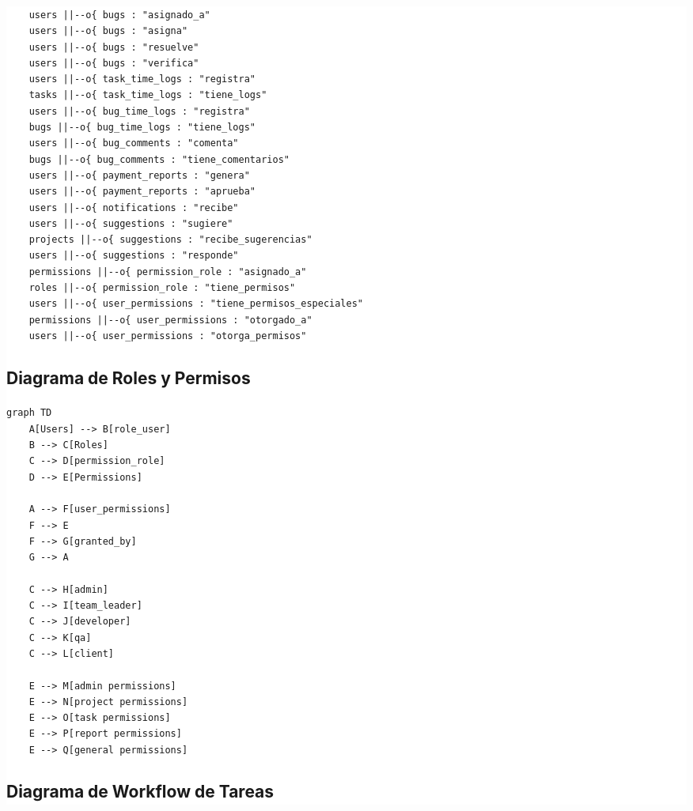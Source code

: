 ```mermaid
    users ||--o{ bugs : "asignado_a"
    users ||--o{ bugs : "asigna"
    users ||--o{ bugs : "resuelve"
    users ||--o{ bugs : "verifica"
    users ||--o{ task_time_logs : "registra"
    tasks ||--o{ task_time_logs : "tiene_logs"
    users ||--o{ bug_time_logs : "registra"
    bugs ||--o{ bug_time_logs : "tiene_logs"
    users ||--o{ bug_comments : "comenta"
    bugs ||--o{ bug_comments : "tiene_comentarios"
    users ||--o{ payment_reports : "genera"
    users ||--o{ payment_reports : "aprueba"
    users ||--o{ notifications : "recibe"
    users ||--o{ suggestions : "sugiere"
    projects ||--o{ suggestions : "recibe_sugerencias"
    users ||--o{ suggestions : "responde"
    permissions ||--o{ permission_role : "asignado_a"
    roles ||--o{ permission_role : "tiene_permisos"
    users ||--o{ user_permissions : "tiene_permisos_especiales"
    permissions ||--o{ user_permissions : "otorgado_a"
    users ||--o{ user_permissions : "otorga_permisos"
```

## Diagrama de Roles y Permisos

```mermaid
graph TD
    A[Users] --> B[role_user]
    B --> C[Roles]
    C --> D[permission_role]
    D --> E[Permissions]
    
    A --> F[user_permissions]
    F --> E
    F --> G[granted_by]
    G --> A
    
    C --> H[admin]
    C --> I[team_leader]
    C --> J[developer]
    C --> K[qa]
    C --> L[client]
    
    E --> M[admin permissions]
    E --> N[project permissions]
    E --> O[task permissions]
    E --> P[report permissions]
    E --> Q[general permissions]
```

## Diagrama de Workflow de Tareas

